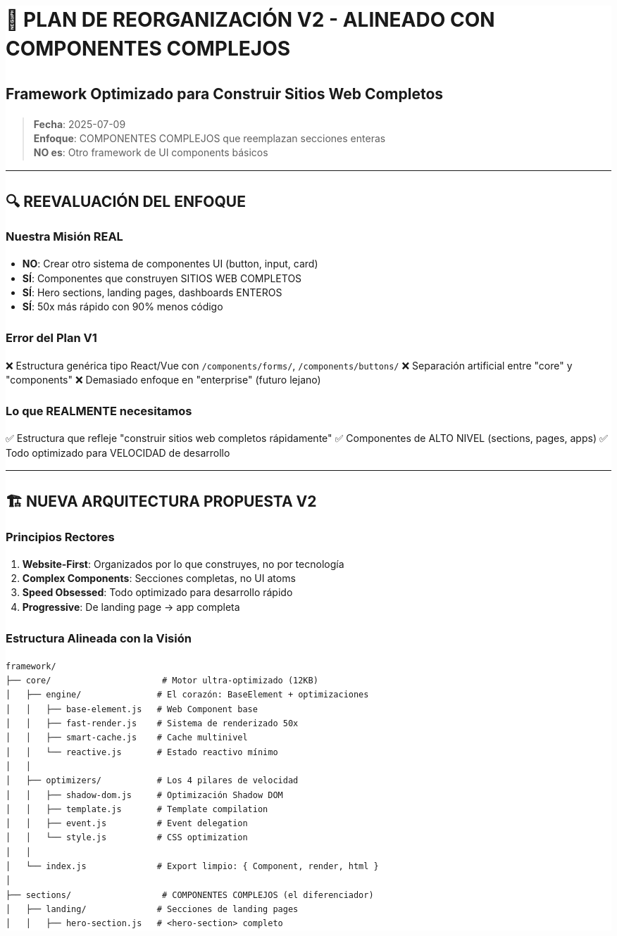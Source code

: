 # 🎯 PLAN DE REORGANIZACIÓN V2 - ALINEADO CON COMPONENTES COMPLEJOS
## Framework Optimizado para Construir Sitios Web Completos

> **Fecha**: 2025-07-09  
> **Enfoque**: COMPONENTES COMPLEJOS que reemplazan secciones enteras  
> **NO es**: Otro framework de UI components básicos

---

## 🔍 REEVALUACIÓN DEL ENFOQUE

### **Nuestra Misión REAL**
- **NO**: Crear otro sistema de componentes UI (button, input, card)
- **SÍ**: Componentes que construyen SITIOS WEB COMPLETOS
- **SÍ**: Hero sections, landing pages, dashboards ENTEROS
- **SÍ**: 50x más rápido con 90% menos código

### **Error del Plan V1**
❌ Estructura genérica tipo React/Vue con `/components/forms/`, `/components/buttons/`
❌ Separación artificial entre "core" y "components"
❌ Demasiado enfoque en "enterprise" (futuro lejano)

### **Lo que REALMENTE necesitamos**
✅ Estructura que refleje "construir sitios web completos rápidamente"
✅ Componentes de ALTO NIVEL (sections, pages, apps)
✅ Todo optimizado para VELOCIDAD de desarrollo

---

## 🏗️ NUEVA ARQUITECTURA PROPUESTA V2

### **Principios Rectores**
1. **Website-First**: Organizados por lo que construyes, no por tecnología
2. **Complex Components**: Secciones completas, no UI atoms
3. **Speed Obsessed**: Todo optimizado para desarrollo rápido
4. **Progressive**: De landing page → app completa

### **Estructura Alineada con la Visión**
```
framework/
├── core/                      # Motor ultra-optimizado (12KB)
│   ├── engine/               # El corazón: BaseElement + optimizaciones
│   │   ├── base-element.js   # Web Component base
│   │   ├── fast-render.js    # Sistema de renderizado 50x
│   │   ├── smart-cache.js    # Cache multinivel
│   │   └── reactive.js       # Estado reactivo mínimo
│   │
│   ├── optimizers/           # Los 4 pilares de velocidad
│   │   ├── shadow-dom.js     # Optimización Shadow DOM
│   │   ├── template.js       # Template compilation
│   │   ├── event.js          # Event delegation
│   │   └── style.js          # CSS optimization
│   │
│   └── index.js              # Export limpio: { Component, render, html }
│
├── sections/                  # COMPONENTES COMPLEJOS (el diferenciador)
│   ├── landing/              # Secciones de landing pages
│   │   ├── hero-section.js   # <hero-section> completo
```